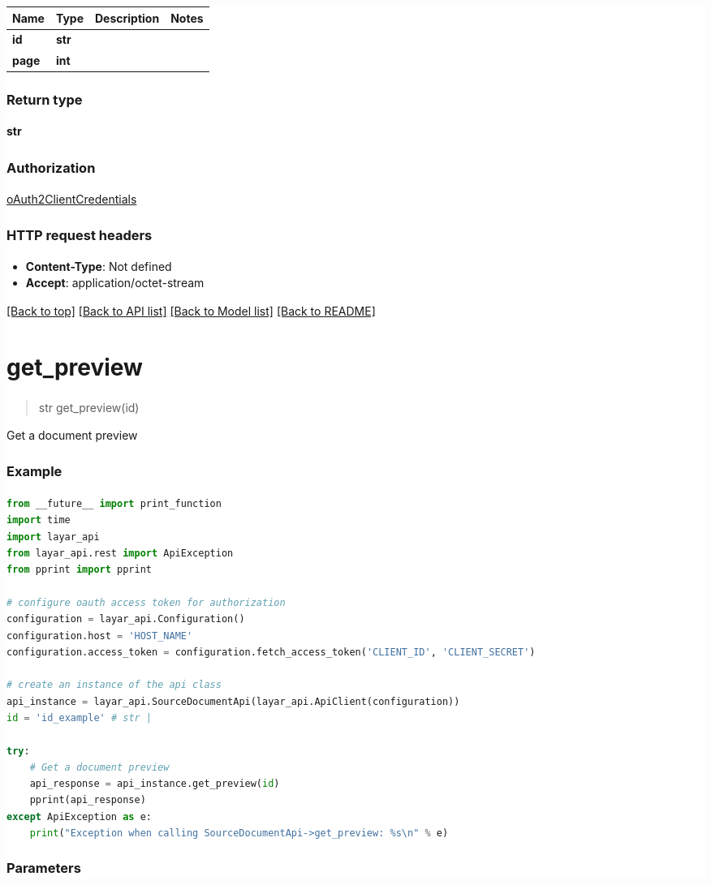 Name | Type | Description  | Notes
------------- | ------------- | ------------- | -------------
 **id** | **str**|  | 
 **page** | **int**|  | 

### Return type

**str**

### Authorization

[oAuth2ClientCredentials](../README.md#oAuth2ClientCredentials)

### HTTP request headers

 - **Content-Type**: Not defined
 - **Accept**: application/octet-stream

[[Back to top]](#) [[Back to API list]](../README.md#documentation-for-api-endpoints) [[Back to Model list]](../README.md#documentation-for-models) [[Back to README]](../README.md)

# **get_preview**
> str get_preview(id)

Get a document preview

### Example
```python
from __future__ import print_function
import time
import layar_api
from layar_api.rest import ApiException
from pprint import pprint

# configure oauth access token for authorization
configuration = layar_api.Configuration()
configuration.host = 'HOST_NAME'
configuration.access_token = configuration.fetch_access_token('CLIENT_ID', 'CLIENT_SECRET')

# create an instance of the api class
api_instance = layar_api.SourceDocumentApi(layar_api.ApiClient(configuration))
id = 'id_example' # str | 

try:
    # Get a document preview
    api_response = api_instance.get_preview(id)
    pprint(api_response)
except ApiException as e:
    print("Exception when calling SourceDocumentApi->get_preview: %s\n" % e)
```

### Parameters

